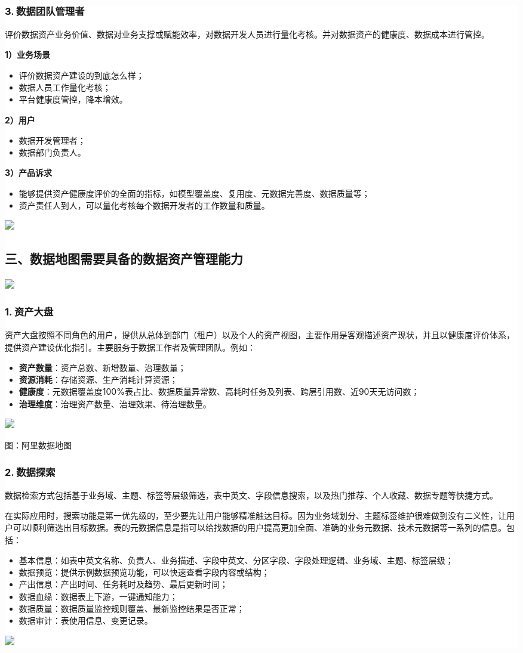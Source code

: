 ### 3\. 数据团队管理者

评价数据资产业务价值、数据对业务支撑或赋能效率，对数据开发人员进行量化考核。并对数据资产的健康度、数据成本进行管控。

**1）业务场景**

*   评价数据资产建设的到底怎么样；
*   数据人员工作量化考核；
*   平台健康度管控，降本增效。

**2）用户**

*   数据开发管理者；
*   数据部门负责人。

**3）产品诉求**

*   能够提供资产健康度评价的全面的指标，如模型覆盖度、复用度、元数据完善度、数据质量等；
*   资产责任人到人，可以量化考核每个数据开发者的工作数量和质量。

![](https://image.woshipm.com/wp-files/2021/10/2oKENTgZsUsy03mJ8a8f.png)

## 三、数据地图需要具备的数据资产管理能力

![](https://image.woshipm.com/wp-files/2021/10/6eaO7aFq075dUyHCmQg0.png)

### 1\. 资产大盘

资产大盘按照不同角色的用户，提供从总体到部门（租户）以及个人的资产视图，主要作用是客观描述资产现状，并且以健康度评价体系，提供资产建设优化指引。主要服务于数据工作者及管理团队。例如：

*   **资产数量**：资产总数、新增数量、治理数量；
*   **资源消耗**：存储资源、生产消耗计算资源；
*   **健康度**：元数据覆盖度100%表占比、数据质量异常数、高耗时任务及列表、跨层引用数、近90天无访问数；
*   **治理维度**：治理资产数量、治理效果、待治理数量。

![](https://image.woshipm.com/wp-files/2021/10/g0Q9n5kB4MMQWkU8LbMm.png)

图：阿里数据地图

### 2\. 数据探索

数据检索方式包括基于业务域、主题、标签等层级筛选，表中英文、字段信息搜索，以及热门推荐、个人收藏、数据专题等快捷方式。

在实际应用时，搜索功能是第一优先级的，至少要先让用户能够精准触达目标。因为业务域划分、主题标签维护很难做到没有二义性，让用户可以顺利筛选出目标数据。表的元数据信息是指可以给找数据的用户提高更加全面、准确的业务元数据、技术元数据等一系列的信息。包括：

*   基本信息：如表中英文名称、负责人、业务描述、字段中英文、分区字段、字段处理逻辑、业务域、主题、标签层级；
*   数据预览：提供示例数据预览功能，可以快速查看字段内容或结构；
*   产出信息：产出时间、任务耗时及趋势、最后更新时间；
*   数据血缘：数据表上下游，一键通知能力；
*   数据质量：数据质量监控规则覆盖、最新监控结果是否正常；
*   数据审计：表使用信息、变更记录。

![](https://image.woshipm.com/wp-files/2021/10/RraUm89lMUCnYtdpAUnK.png)
